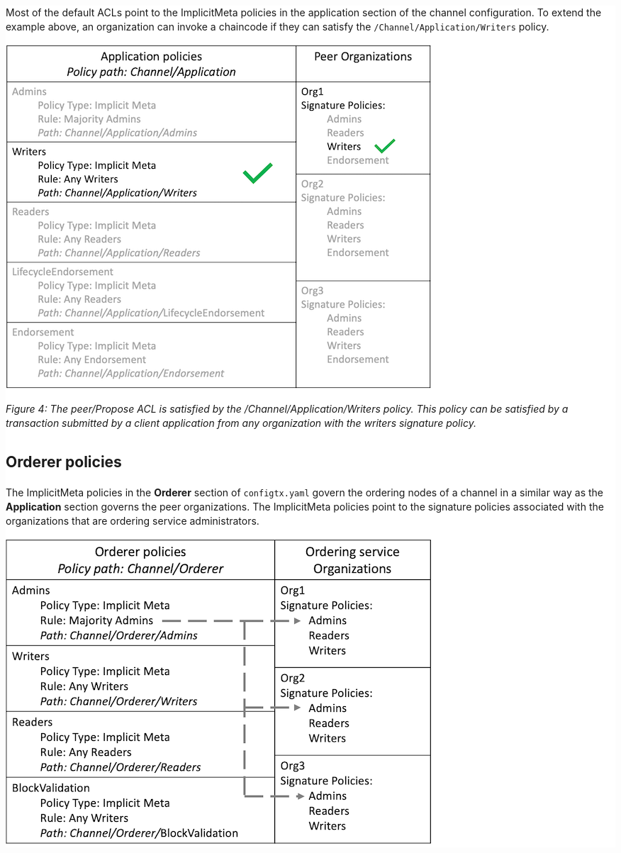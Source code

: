 Most of the default ACLs point to the ImplicitMeta policies in the application section of the channel configuration. To extend the example above, an organization can invoke a chaincode if they can satisfy the `/Channel/Application/Writers` policy.

  ![channel writer policies](application-writers.png)  

*Figure 4: The peer/Propose ACL is satisfied by the /Channel/Application/Writers policy. This policy can be satisfied by a transaction submitted by a client application from any organization with the writers signature policy.*

## Orderer policies

The ImplicitMeta policies in the **Orderer** section of `configtx.yaml` govern the ordering nodes of a channel in a similar way as the **Application** section governs the peer organizations. The ImplicitMeta policies point to the signature policies associated with the organizations that are ordering service administrators.

  ![Orderer policies](orderer-policies.png)  